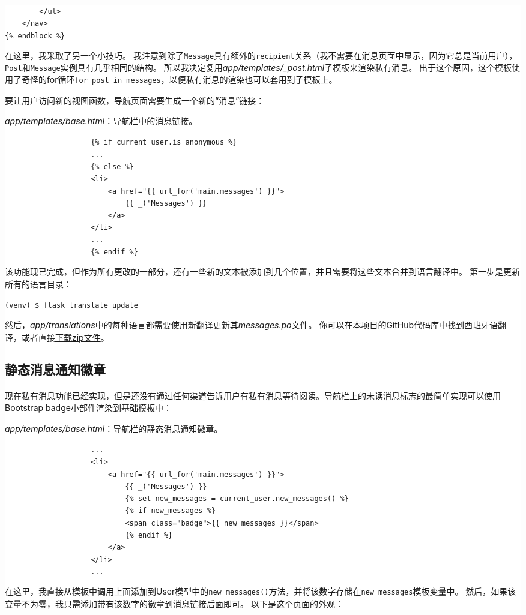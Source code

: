 ```
        </ul>
    </nav>
{% endblock %}
```

在这里，我采取了另一个小技巧。 我注意到除了`Message`具有额外的`recipient`关系（我不需要在消息页面中显示，因为它总是当前用户），`Post`和`Message`实例具有几乎相同的结构。 所以我决定复用*app/templates/_post.html*子模板来渲染私有消息。 出于这个原因，这个模板使用了奇怪的for循环`for post in messages`，以便私有消息的渲染也可以套用到子模板上。

要让用户访问新的视图函数，导航页面需要生成一个新的“消息”链接：

*app/templates/base.html*：导航栏中的消息链接。

```
                    {% if current_user.is_anonymous %}
                    ...
                    {% else %}
                    <li>
                        <a href="{{ url_for('main.messages') }}">
                            {{ _('Messages') }}
                        </a>
                    </li>
                    ...
                    {% endif %}
```

该功能现已完成，但作为所有更改的一部分，还有一些新的文本被添加到几个位置，并且需要将这些文本合并到语言翻译中。 第一步是更新所有的语言目录：

```
(venv) $ flask translate update
```

然后，*app/translations*中的每种语言都需要使用新翻译更新其*messages.po*文件。 你可以在本项目的GitHub代码库中找到西班牙语翻译，或者直接[下载zip文件](https://github.com/miguelgrinberg/microblog/archive/version-0.21.zip)。

## 静态消息通知徽章

现在私有消息功能已经实现，但是还没有通过任何渠道告诉用户有私有消息等待阅读。导航栏上的未读消息标志的最简单实现可以使用Bootstrap badge小部件渲染到基础模板中：

*app/templates/base.html*：导航栏的静态消息通知徽章。

```
                    ...
                    <li>
                        <a href="{{ url_for('main.messages') }}">
                            {{ _('Messages') }}
                            {% set new_messages = current_user.new_messages() %}
                            {% if new_messages %}
                            <span class="badge">{{ new_messages }}</span>
                            {% endif %}
                        </a>
                    </li>
                    ...
```

在这里，我直接从模板中调用上面添加到User模型中的`new_messages()`方法，并将该数字存储在`new_messages`模板变量中。 然后，如果该变量不为零，我只需添加带有该数字的徽章到消息链接后面即可。 以下是这个页面的外观：
